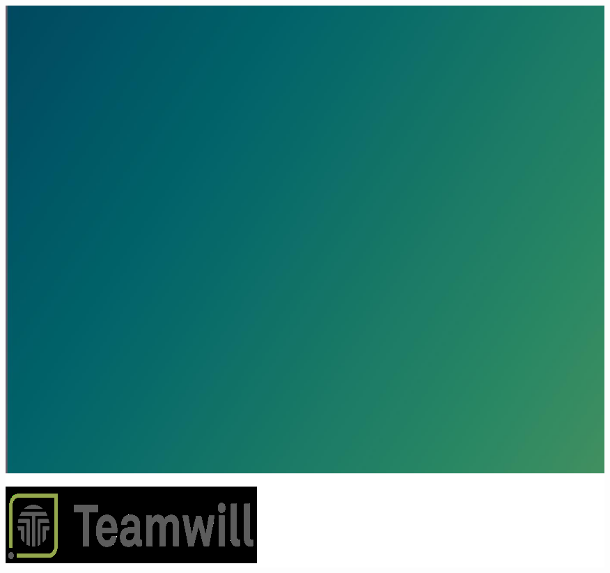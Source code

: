![image_67_1.png](extracted_images\image_67_1.png)

![image_67_2.png](extracted_images\image_67_2.png)
